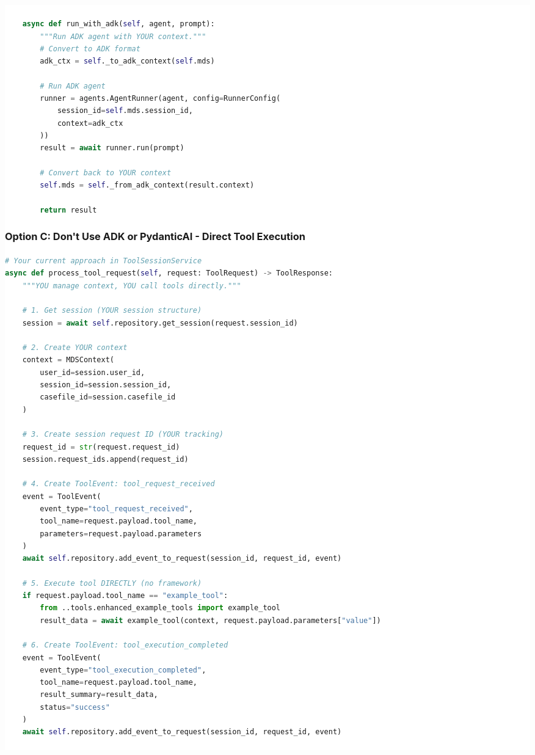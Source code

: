 ```python
    
    async def run_with_adk(self, agent, prompt):
        """Run ADK agent with YOUR context."""
        # Convert to ADK format
        adk_ctx = self._to_adk_context(self.mds)
        
        # Run ADK agent
        runner = agents.AgentRunner(agent, config=RunnerConfig(
            session_id=self.mds.session_id,
            context=adk_ctx
        ))
        result = await runner.run(prompt)
        
        # Convert back to YOUR context
        self.mds = self._from_adk_context(result.context)
        
        return result
```

### Option C: Don't Use ADK or PydanticAI - Direct Tool Execution

```python
# Your current approach in ToolSessionService
async def process_tool_request(self, request: ToolRequest) -> ToolResponse:
    """YOU manage context, YOU call tools directly."""
    
    # 1. Get session (YOUR session structure)
    session = await self.repository.get_session(request.session_id)
    
    # 2. Create YOUR context
    context = MDSContext(
        user_id=session.user_id,
        session_id=session.session_id,
        casefile_id=session.casefile_id
    )
    
    # 3. Create session request ID (YOUR tracking)
    request_id = str(request.request_id)
    session.request_ids.append(request_id)
    
    # 4. Create ToolEvent: tool_request_received
    event = ToolEvent(
        event_type="tool_request_received",
        tool_name=request.payload.tool_name,
        parameters=request.payload.parameters
    )
    await self.repository.add_event_to_request(session_id, request_id, event)
    
    # 5. Execute tool DIRECTLY (no framework)
    if request.payload.tool_name == "example_tool":
        from ..tools.enhanced_example_tools import example_tool
        result_data = await example_tool(context, request.payload.parameters["value"])
    
    # 6. Create ToolEvent: tool_execution_completed
    event = ToolEvent(
        event_type="tool_execution_completed",
        tool_name=request.payload.tool_name,
        result_summary=result_data,
        status="success"
    )
    await self.repository.add_event_to_request(session_id, request_id, event)
    
```